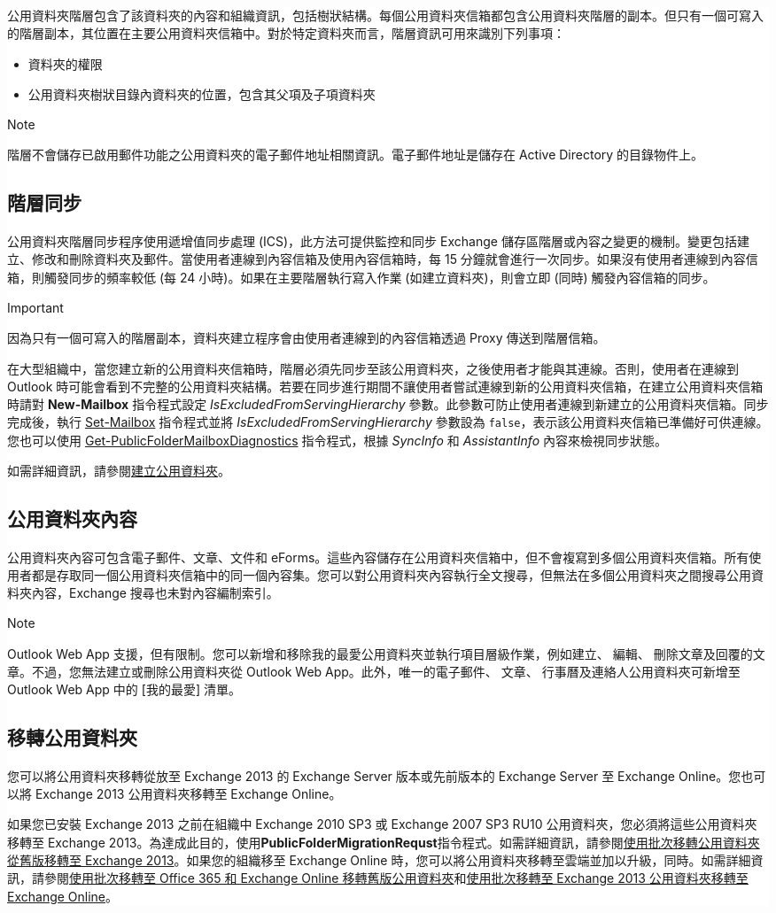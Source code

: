 公用資料夾階層包含了該資料夾的內容和組織資訊，包括樹狀結構。每個公用資料夾信箱都包含公用資料夾階層的副本。但只有一個可寫入的階層副本，其位置在主要公用資料夾信箱中。對於特定資料夾而言，階層資訊可用來識別下列事項：

  - 資料夾的權限

  - 公用資料夾樹狀目錄內資料夾的位置，包含其父項及子項資料夾


> [!NOTE]  
> 階層不會儲存已啟用郵件功能之公用資料夾的電子郵件地址相關資訊。電子郵件地址是儲存在 Active Directory 的目錄物件上。




## 階層同步

公用資料夾階層同步程序使用遞增值同步處理 (ICS)，此方法可提供監控和同步 Exchange 儲存區階層或內容之變更的機制。變更包括建立、修改和刪除資料夾及郵件。當使用者連線到內容信箱及使用內容信箱時，每 15 分鐘就會進行一次同步。如果沒有使用者連線到內容信箱，則觸發同步的頻率較低 (每 24 小時)。如果在主要階層執行寫入作業 (如建立資料夾)，則會立即 (同時) 觸發內容信箱的同步。


> [!IMPORTANT]  
> 因為只有一個可寫入的階層副本，資料夾建立程序會由使用者連線到的內容信箱透過 Proxy 傳送到階層信箱。




在大型組織中，當您建立新的公用資料夾信箱時，階層必須先同步至該公用資料夾，之後使用者才能與其連線。否則，使用者在連線到 Outlook 時可能會看到不完整的公用資料夾結構。若要在同步進行期間不讓使用者嘗試連線到新的公用資料夾信箱，在建立公用資料夾信箱時請對 **New-Mailbox** 指令程式設定 *IsExcludedFromServingHierarchy* 參數。此參數可防止使用者連線到新建立的公用資料夾信箱。同步完成後，執行 [Set-Mailbox](https://technet.microsoft.com/zh-tw/library/bb123981\(v=exchg.150\)) 指令程式並將 *IsExcludedFromServingHierarchy* 參數設為 `false`，表示該公用資料夾信箱已準備好可供連線。您也可以使用 [Get-PublicFolderMailboxDiagnostics](https://technet.microsoft.com/zh-tw/library/jj218720\(v=exchg.150\)) 指令程式，根據 *SyncInfo* 和 *AssistantInfo* 內容來檢視同步狀態。

如需詳細資訊，請參閱[建立公用資料夾](https://docs.microsoft.com/zh-tw/exchange/collaboration-exo/public-folders/create-public-folder)。

## 公用資料夾內容

公用資料夾內容可包含電子郵件、文章、文件和 eForms。這些內容儲存在公用資料夾信箱中，但不會複寫到多個公用資料夾信箱。所有使用者都是存取同一個公用資料夾信箱中的同一個內容集。您可以對公用資料夾內容執行全文搜尋，但無法在多個公用資料夾之間搜尋公用資料夾內容，Exchange 搜尋也未對內容編制索引。


> [!NOTE]  
> Outlook Web App 支援，但有限制。您可以新增和移除我的最愛公用資料夾並執行項目層級作業，例如建立、 編輯、 刪除文章及回覆的文章。不過，您無法建立或刪除公用資料夾從 Outlook Web App。此外，唯一的電子郵件、 文章、 行事曆及連絡人公用資料夾可新增至 Outlook Web App 中的 [我的最愛] 清單。




## 移轉公用資料夾

您可以將公用資料夾移轉從放至 Exchange 2013 的 Exchange Server 版本或先前版本的 Exchange Server 至 Exchange Online。您也可以將 Exchange 2013 公用資料夾移轉至 Exchange Online。

如果您已安裝 Exchange 2013 之前在組織中 Exchange 2010 SP3 或 Exchange 2007 SP3 RU10 公用資料夾，您必須將這些公用資料夾移轉至 Exchange 2013。為達成此目的，使用**PublicFolderMigrationRequst**指令程式。如需詳細資訊，請參閱[使用批次移轉公用資料夾從舊版移轉至 Exchange 2013](use-batch-migration-to-migrate-public-folders-to-exchange-2013-from-previous-versions-exchange-2013-help.md)。如果您的組織移至 Exchange Online 時，您可以將公用資料夾移轉至雲端並加以升級，同時。如需詳細資訊，請參閱[使用批次移轉至 Office 365 和 Exchange Online 移轉舊版公用資料夾](https://docs.microsoft.com/zh-tw/exchange/collaboration-exo/public-folders/batch-migration-of-legacy-public-folders)和[使用批次移轉至 Exchange 2013 公用資料夾移轉至 Exchange Online](https://docs.microsoft.com/zh-tw/exchange/collaboration-exo/public-folders/batch-migration-of-exchange-2013-public-folders)。

